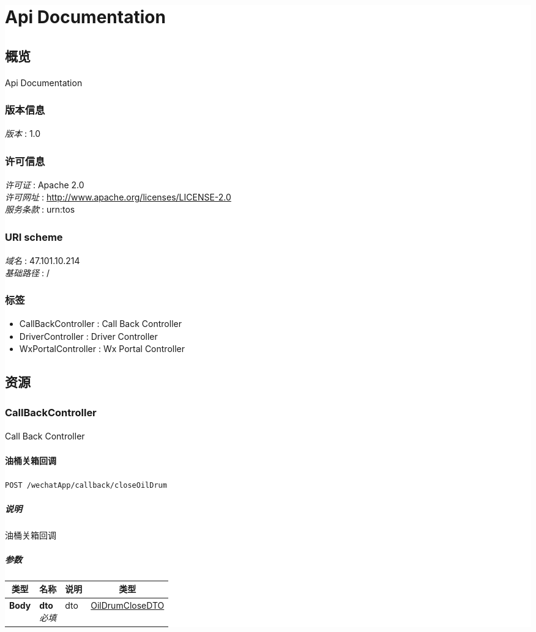 # Api Documentation


<a name="overview"></a>
## 概览
Api Documentation


### 版本信息
*版本* : 1.0


### 许可信息
*许可证* : Apache 2.0  
*许可网址* : http://www.apache.org/licenses/LICENSE-2.0  
*服务条款* : urn:tos


### URI scheme
*域名* : 47.101.10.214  
*基础路径* : /


### 标签

* CallBackController : Call Back Controller
* DriverController : Driver Controller
* WxPortalController : Wx Portal Controller




<a name="paths"></a>
## 资源

<a name="callbackcontroller_resource"></a>
### CallBackController
Call Back Controller


<a name="closeoildrumusingpost"></a>
#### 油桶关箱回调
```
POST /wechatApp/callback/closeOilDrum
```


##### 说明
油桶关箱回调


##### 参数

|类型|名称|说明|类型|
|---|---|---|---|
|**Body**|**dto**  <br>*必填*|dto|[OilDrumCloseDTO](#oildrumclosedto)|
